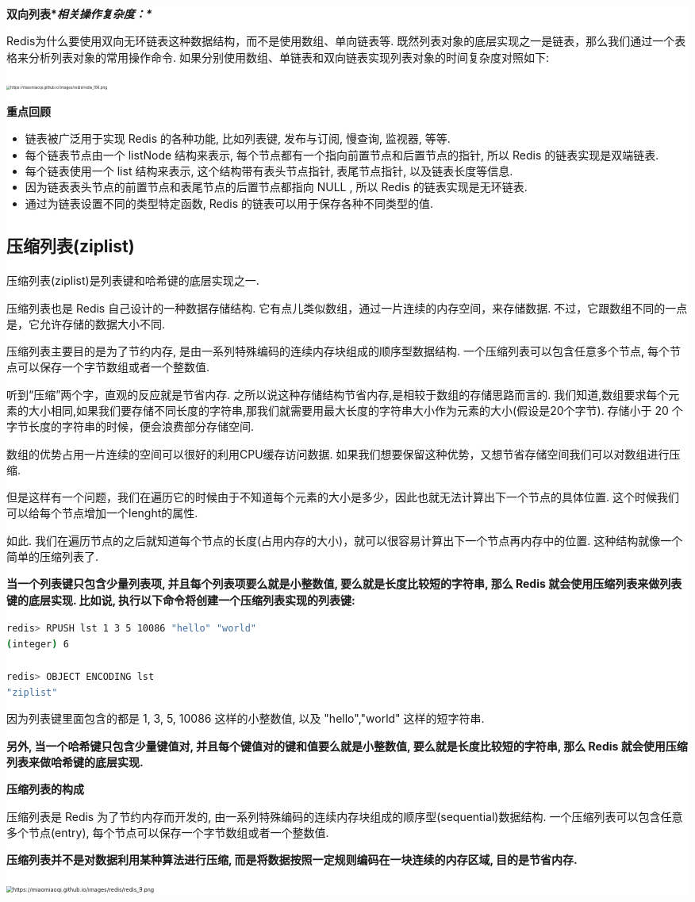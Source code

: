 **双向列表\**相关操作复杂度：\****

Redis为什么要使用双向无环链表这种数据结构，而不是使用数组、单向链表等. 既然列表对象的底层实现之一是链表，那么我们通过一个表格来分析列表对象的常用操作命令. 如果分别使用数组、单链表和双向链表实现列表对象的时间复杂度对照如下:

<img src="https://miaomiaoqi.github.io/images/redis/redis_106.png" alt="https://miaomiaoqi.github.io/images/redis/redis_106.png" style="zoom: 33%;" />

**重点回顾**

- 链表被广泛用于实现 Redis 的各种功能, 比如列表键, 发布与订阅, 慢查询, 监视器, 等等.
- 每个链表节点由一个 listNode 结构来表示, 每个节点都有一个指向前置节点和后置节点的指针, 所以 Redis 的链表实现是双端链表.
- 每个链表使用一个 list 结构来表示, 这个结构带有表头节点指针, 表尾节点指针, 以及链表长度等信息.
- 因为链表表头节点的前置节点和表尾节点的后置节点都指向 NULL , 所以 Redis 的链表实现是无环链表.
- 通过为链表设置不同的类型特定函数, Redis 的链表可以用于保存各种不同类型的值.



## 压缩列表(ziplist)

压缩列表(ziplist)是列表键和哈希键的底层实现之一.

压缩列表也是 Redis 自己设计的一种数据存储结构. 它有点儿类似数组，通过一片连续的内存空间，来存储数据. 不过，它跟数组不同的一点是，它允许存储的数据大小不同. 

压缩列表主要目的是为了节约内存, 是由一系列特殊编码的连续内存块组成的顺序型数据结构. 一个压缩列表可以包含任意多个节点, 每个节点可以保存一个字节数组或者一个整数值. 



听到“压缩”两个字，直观的反应就是节省内存. 之所以说这种存储结构节省内存,是相较于数组的存储思路而言的. 我们知道,数组要求每个元素的大小相同,如果我们要存储不同长度的字符串,那我们就需要用最大长度的字符串大小作为元素的大小(假设是20个字节). 存储小于 20 个字节长度的字符串的时候，便会浪费部分存储空间. 

数组的优势占用一片连续的空间可以很好的利用CPU缓存访问数据. 如果我们想要保留这种优势，又想节省存储空间我们可以对数组进行压缩. 

但是这样有一个问题，我们在遍历它的时候由于不知道每个元素的大小是多少，因此也就无法计算出下一个节点的具体位置. 这个时候我们可以给每个节点增加一个lenght的属性. 

如此. 我们在遍历节点的之后就知道每个节点的长度(占用内存的大小)，就可以很容易计算出下一个节点再内存中的位置. 这种结构就像一个简单的压缩列表了. 



**当一个列表键只包含少量列表项, 并且每个列表项要么就是小整数值, 要么就是长度比较短的字符串, 那么 Redis 就会使用压缩列表来做列表键的底层实现. 比如说, 执行以下命令将创建一个压缩列表实现的列表键:** 

```bash
redis> RPUSH lst 1 3 5 10086 "hello" "world"
(integer) 6

redis> OBJECT ENCODING lst
"ziplist"
```

因为列表键里面包含的都是 1, 3, 5, 10086 这样的小整数值, 以及 "hello","world" 这样的短字符串.

**另外, 当一个哈希键只包含少量键值对, 并且每个键值对的键和值要么就是小整数值, 要么就是长度比较短的字符串, 那么 Redis 就会使用压缩列表来做哈希键的底层实现.**

**压缩列表的构成**

压缩列表是 Redis 为了节约内存而开发的, 由一系列特殊编码的连续内存块组成的顺序型(sequential)数据结构. 一个压缩列表可以包含任意多个节点(entry), 每个节点可以保存一个字节数组或者一个整数值.

**压缩列表并不是对数据利用某种算法进行压缩, 而是将数据按照一定规则编码在一块连续的内存区域, 目的是节省内存.**

<img src="https://miaomiaoqi.github.io/images/redis/redis_9.png" alt="https://miaomiaoqi.github.io/images/redis/redis_9.png" style="zoom: 50%;" />
